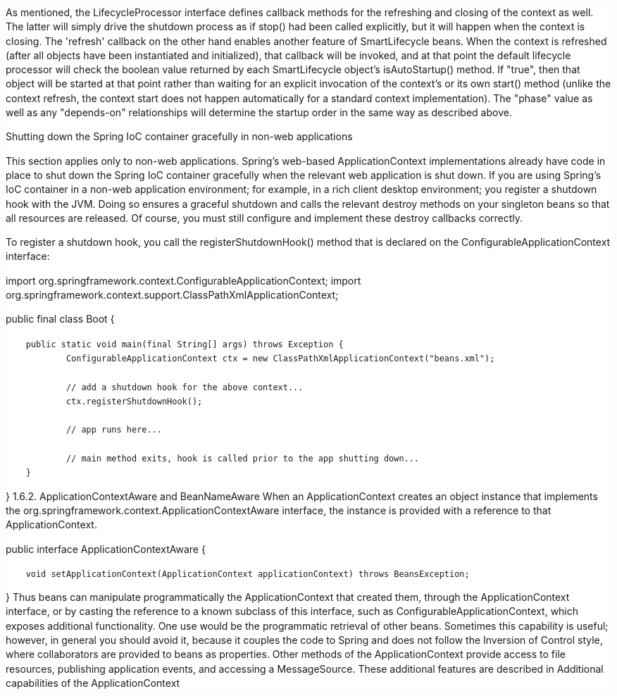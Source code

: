 As mentioned, the LifecycleProcessor interface defines callback methods for the refreshing and closing of the context as well. The latter will simply drive the shutdown process as if stop() had been called explicitly, but it will happen when the context is closing. The 'refresh' callback on the other hand enables another feature of SmartLifecycle beans. When the context is refreshed (after all objects have been instantiated and initialized), that callback will be invoked, and at that point the default lifecycle processor will check the boolean value returned by each SmartLifecycle object’s isAutoStartup() method. If "true", then that object will be started at that point rather than waiting for an explicit invocation of the context’s or its own start() method (unlike the context refresh, the context start does not happen automatically for a standard context implementation). The "phase" value as well as any "depends-on" relationships will determine the startup order in the same way as described above.

Shutting down the Spring IoC container gracefully in non-web applications

This section applies only to non-web applications. Spring’s web-based ApplicationContext implementations already have code in place to shut down the Spring IoC container gracefully when the relevant web application is shut down.
If you are using Spring’s IoC container in a non-web application environment; for example, in a rich client desktop environment; you register a shutdown hook with the JVM. Doing so ensures a graceful shutdown and calls the relevant destroy methods on your singleton beans so that all resources are released. Of course, you must still configure and implement these destroy callbacks correctly.

To register a shutdown hook, you call the registerShutdownHook() method that is declared on the ConfigurableApplicationContext interface:

import org.springframework.context.ConfigurableApplicationContext;
import org.springframework.context.support.ClassPathXmlApplicationContext;

public final class Boot {

        public static void main(final String[] args) throws Exception {
                ConfigurableApplicationContext ctx = new ClassPathXmlApplicationContext("beans.xml");

                // add a shutdown hook for the above context...
                ctx.registerShutdownHook();

                // app runs here...

                // main method exits, hook is called prior to the app shutting down...
        }
}
1.6.2. ApplicationContextAware and BeanNameAware
When an ApplicationContext creates an object instance that implements the org.springframework.context.ApplicationContextAware interface, the instance is provided with a reference to that ApplicationContext.

public interface ApplicationContextAware {

        void setApplicationContext(ApplicationContext applicationContext) throws BeansException;
}
Thus beans can manipulate programmatically the ApplicationContext that created them, through the ApplicationContext interface, or by casting the reference to a known subclass of this interface, such as ConfigurableApplicationContext, which exposes additional functionality. One use would be the programmatic retrieval of other beans. Sometimes this capability is useful; however, in general you should avoid it, because it couples the code to Spring and does not follow the Inversion of Control style, where collaborators are provided to beans as properties. Other methods of the ApplicationContext provide access to file resources, publishing application events, and accessing a MessageSource. These additional features are described in Additional capabilities of the ApplicationContext
